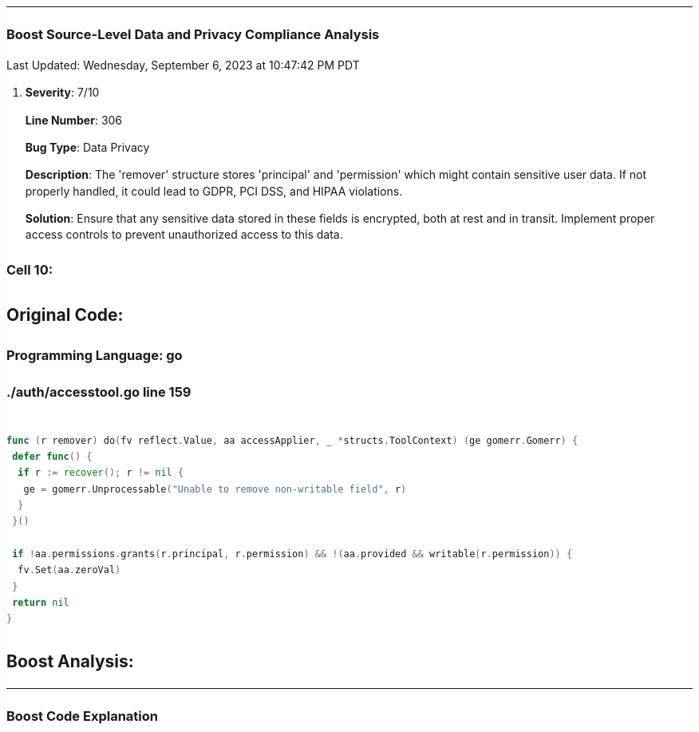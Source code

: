 

---

### Boost Source-Level Data and Privacy Compliance Analysis

Last Updated: Wednesday, September 6, 2023 at 10:47:42 PM PDT

1. **Severity**: 7/10

   **Line Number**: 306

   **Bug Type**: Data Privacy

   **Description**: The 'remover' structure stores 'principal' and 'permission' which might contain sensitive user data. If not properly handled, it could lead to GDPR, PCI DSS, and HIPAA violations.

   **Solution**: Ensure that any sensitive data stored in these fields is encrypted, both at rest and in transit. Implement proper access controls to prevent unauthorized access to this data.





### Cell 10:
## Original Code:

### Programming Language: go
### ./auth/accesstool.go line 159

```go

func (r remover) do(fv reflect.Value, aa accessApplier, _ *structs.ToolContext) (ge gomerr.Gomerr) {
 defer func() {
  if r := recover(); r != nil {
   ge = gomerr.Unprocessable("Unable to remove non-writable field", r)
  }
 }()

 if !aa.permissions.grants(r.principal, r.permission) && !(aa.provided && writable(r.permission)) {
  fv.Set(aa.zeroVal)
 }
 return nil
}

```
## Boost Analysis:



---

### Boost Code Explanation
